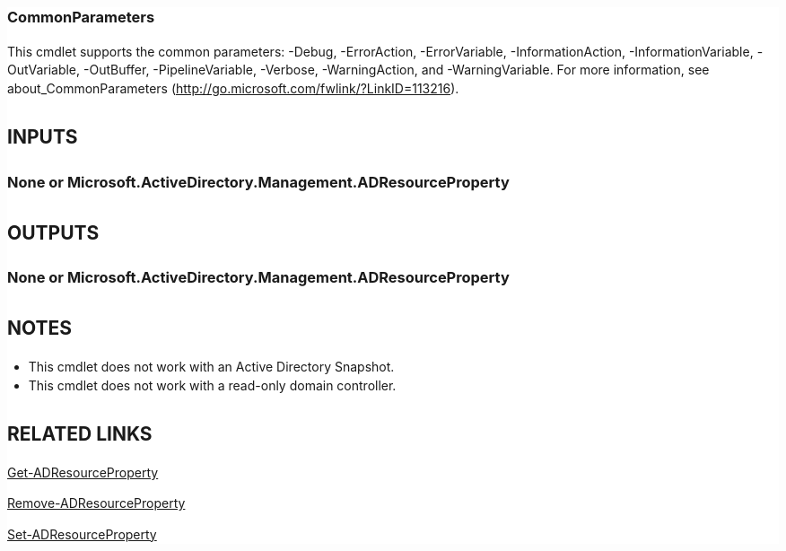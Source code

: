 ### CommonParameters
This cmdlet supports the common parameters: -Debug, -ErrorAction, -ErrorVariable, -InformationAction, -InformationVariable, -OutVariable, -OutBuffer, -PipelineVariable, -Verbose, -WarningAction, and -WarningVariable. For more information, see about_CommonParameters (http://go.microsoft.com/fwlink/?LinkID=113216).

## INPUTS

### None or Microsoft.ActiveDirectory.Management.ADResourceProperty

## OUTPUTS

### None or Microsoft.ActiveDirectory.Management.ADResourceProperty

## NOTES
* This cmdlet does not work with an Active Directory Snapshot.
* This cmdlet does not work with a read-only domain controller.

## RELATED LINKS

[Get-ADResourceProperty](./Get-ADResourceProperty.md)

[Remove-ADResourceProperty](./Remove-ADResourceProperty.md)

[Set-ADResourceProperty](./Set-ADResourceProperty.md)

